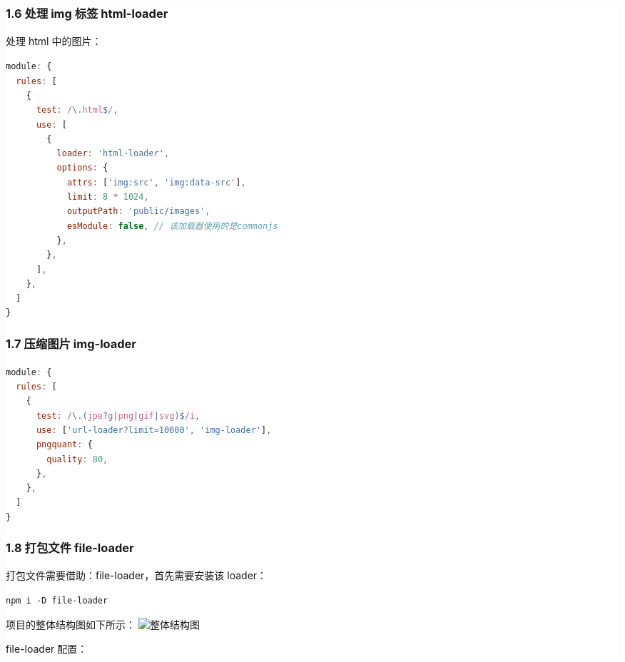 ### 1.6 处理 img 标签 html-loader

处理 html 中的图片：

```js
module: {
  rules: [
    {
      test: /\.html$/,
      use: [
        {
          loader: 'html-loader',
          options: {
            attrs: ['img:src', 'img:data-src'],
            limit: 8 * 1024,
            outputPath: 'public/images',
            esModule: false, // 该加载器使用的是commonjs
          },
        },
      ],
    },
  ]
}
```

### 1.7 压缩图片 img-loader

```js
module: {
  rules: [
    {
      test: /\.(jpe?g|png|gif|svg)$/i,
      use: ['url-loader?limit=10000', 'img-loader'],
      pngquant: {
        quality: 80,
      },
    },
  ]
}
```

### 1.8 打包文件 file-loader

打包文件需要借助：file-loader，首先需要安装该 loader：

```txt
npm i -D file-loader
```

项目的整体结构图如下所示：
![整体结构图](/images/JavaScript/webpack-04.png)

file-loader 配置：
